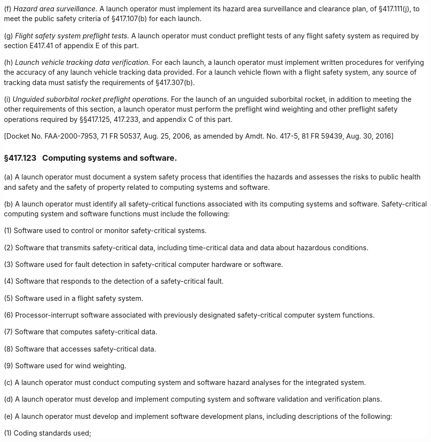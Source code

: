 \(f\) *Hazard area surveillance.* A launch operator must implement its hazard area surveillance and clearance plan, of §417.111(j), to meet the public safety criteria of §417.107(b) for each launch.

\(g\) *Flight safety system preflight tests.* A launch operator must conduct preflight tests of any flight safety system as required by section E417.41 of appendix E of this part.

\(h\) *Launch vehicle tracking data verification.* For each launch, a launch operator must implement written procedures for verifying the accuracy of any launch vehicle tracking data provided. For a launch vehicle flown with a flight safety system, any source of tracking data must satisfy the requirements of §417.307(b).

\(i\) *Unguided suborbital rocket preflight operations.* For the launch of an unguided suborbital rocket, in addition to meeting the other requirements of this section, a launch operator must perform the preflight wind weighting and other preflight safety operations required by §§417.125, 417.233, and appendix C of this part.

\[Docket No. FAA-2000-7953, 71 FR 50537, Aug. 25, 2006, as amended by Amdt. No. 417-5, 81 FR 59439, Aug. 30, 2016\]

### §417.123   Computing systems and software.

\(a\) A launch operator must document a system safety process that identifies the hazards and assesses the risks to public health and safety and the safety of property related to computing systems and software.

\(b\) A launch operator must identify all safety-critical functions associated with its computing systems and software. Safety-critical computing system and software functions must include the following:

\(1\) Software used to control or monitor safety-critical systems.

\(2\) Software that transmits safety-critical data, including time-critical data and data about hazardous conditions.

\(3\) Software used for fault detection in safety-critical computer hardware or software.

\(4\) Software that responds to the detection of a safety-critical fault.

\(5\) Software used in a flight safety system.

\(6\) Processor-interrupt software associated with previously designated safety-critical computer system functions.

\(7\) Software that computes safety-critical data.

\(8\) Software that accesses safety-critical data.

\(9\) Software used for wind weighting.

\(c\) A launch operator must conduct computing system and software hazard analyses for the integrated system.

\(d\) A launch operator must develop and implement computing system and software validation and verification plans.

\(e\) A launch operator must develop and implement software development plans, including descriptions of the following:

\(1\) Coding standards used;
